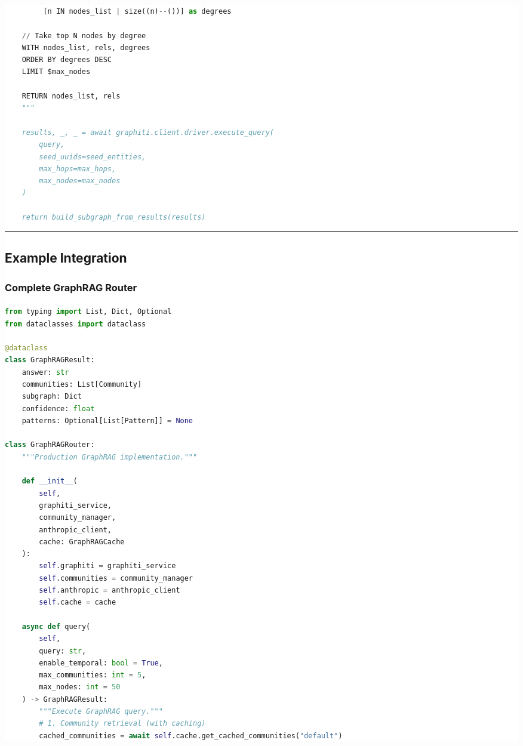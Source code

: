 ```python
         [n IN nodes_list | size((n)--())] as degrees

    // Take top N nodes by degree
    WITH nodes_list, rels, degrees
    ORDER BY degrees DESC
    LIMIT $max_nodes

    RETURN nodes_list, rels
    """

    results, _, _ = await graphiti.client.driver.execute_query(
        query,
        seed_uuids=seed_entities,
        max_hops=max_hops,
        max_nodes=max_nodes
    )

    return build_subgraph_from_results(results)
```

---

## Example Integration

### Complete GraphRAG Router

```python
from typing import List, Dict, Optional
from dataclasses import dataclass

@dataclass
class GraphRAGResult:
    answer: str
    communities: List[Community]
    subgraph: Dict
    confidence: float
    patterns: Optional[List[Pattern]] = None

class GraphRAGRouter:
    """Production GraphRAG implementation."""

    def __init__(
        self,
        graphiti_service,
        community_manager,
        anthropic_client,
        cache: GraphRAGCache
    ):
        self.graphiti = graphiti_service
        self.communities = community_manager
        self.anthropic = anthropic_client
        self.cache = cache

    async def query(
        self,
        query: str,
        enable_temporal: bool = True,
        max_communities: int = 5,
        max_nodes: int = 50
    ) -> GraphRAGResult:
        """Execute GraphRAG query."""
        # 1. Community retrieval (with caching)
        cached_communities = await self.cache.get_cached_communities("default")
```